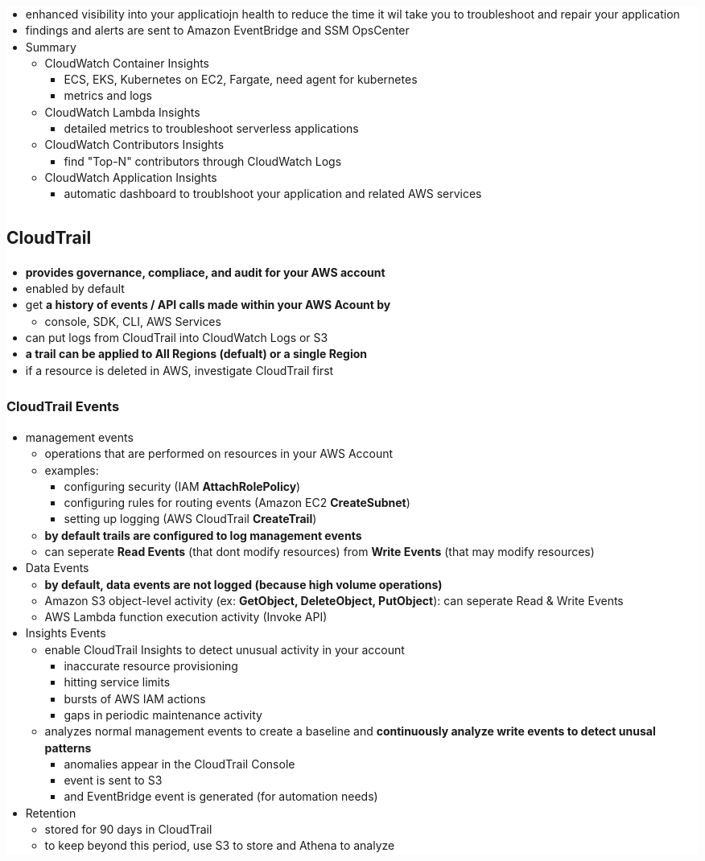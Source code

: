   - enhanced visibility into your applicatiojn health to reduce the time it wil take you to troubleshoot and repair your application
  - findings and alerts are sent to Amazon EventBridge and SSM OpsCenter
- Summary
  - CloudWatch Container Insights
    - ECS, EKS, Kubernetes on EC2, Fargate, need agent for kubernetes
    - metrics and logs
  - CloudWatch Lambda Insights
    - detailed metrics to troubleshoot serverless applications
  - CloudWatch Contributors Insights
    - find "Top-N" contributors through CloudWatch Logs
  - CloudWatch Application Insights
    - automatic dashboard to troublshoot your application and related AWS services

## CloudTrail

- **provides governance, compliace, and audit for your AWS account**
- enabled by default
- get **a history of events / API calls made within your AWS Acount by**
  - console, SDK, CLI, AWS Services
- can put logs from CloudTrail into CloudWatch Logs or S3
- **a trail can be applied to All Regions (defualt) or a single Region**
- if a resource is deleted in AWS, investigate CloudTrail first

### CloudTrail Events

- management events
  - operations that are performed on resources in your AWS Account
  - examples:
    - configuring security (IAM **AttachRolePolicy**)
    - configuring rules for routing events (Amazon EC2 **CreateSubnet**)
    - setting up logging (AWS CloudTrail **CreateTrail**)
  - **by default trails are configured to log management events**
  - can seperate **Read Events** (that dont modify resources) from **Write Events** (that may modify resources)
- Data Events
  - **by default, data events are not logged (because high volume operations)**
  - Amazon S3 object-level activity (ex: **GetObject, DeleteObject, PutObject**): can seperate Read & Write Events
  - AWS Lambda function execution activity (Invoke API)
- Insights Events
  - enable CloudTrail Insights to detect unusual activity in your account
    - inaccurate resource provisioning
    - hitting service limits
    - bursts of AWS IAM actions
    - gaps in periodic maintenance activity
  - analyzes normal management events to create a baseline and **continuously analyze write events to detect unusal patterns**
    - anomalies appear in the CloudTrail Console
    - event is sent to S3
    - and EventBridge event is generated (for automation needs)
- Retention
  - stored for 90 days in CloudTrail
  - to keep beyond this period, use S3 to store and Athena to analyze

